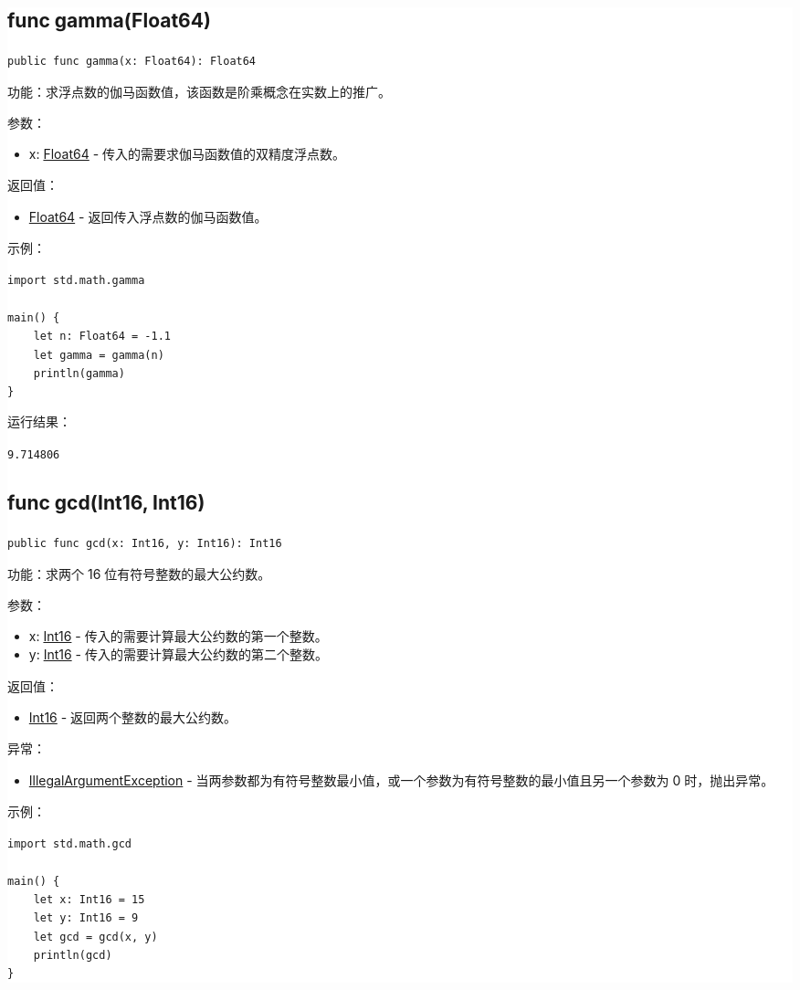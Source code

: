 ## func gamma(Float64)

```cangjie
public func gamma(x: Float64): Float64
```

功能：求浮点数的伽马函数值，该函数是阶乘概念在实数上的推广。

参数：

- x: [Float64](../../core/core_package_api/core_package_intrinsics.md#float64) - 传入的需要求伽马函数值的双精度浮点数。

返回值：

- [Float64](../../core/core_package_api/core_package_intrinsics.md#float64) - 返回传入浮点数的伽马函数值。

示例：

```cangjie
import std.math.gamma

main() {
    let n: Float64 = -1.1
    let gamma = gamma(n)
    println(gamma)
}
```

运行结果：

```text
9.714806
```

## func gcd(Int16, Int16)

```cangjie
public func gcd(x: Int16, y: Int16): Int16
```

功能：求两个 16 位有符号整数的最大公约数。

参数：

- x: [Int16](../../core/core_package_api/core_package_intrinsics.md#int16) - 传入的需要计算最大公约数的第一个整数。
- y: [Int16](../../core/core_package_api/core_package_intrinsics.md#int16) - 传入的需要计算最大公约数的第二个整数。

返回值：

- [Int16](../../core/core_package_api/core_package_intrinsics.md#int16) - 返回两个整数的最大公约数。

异常：

- [IllegalArgumentException](../../core/core_package_api/core_package_exceptions.md#class-illegalargumentexception) - 当两参数都为有符号整数最小值，或一个参数为有符号整数的最小值且另一个参数为 0 时，抛出异常。

示例：

```cangjie
import std.math.gcd

main() {
    let x: Int16 = 15
    let y: Int16 = 9
    let gcd = gcd(x, y)
    println(gcd)
}
```
